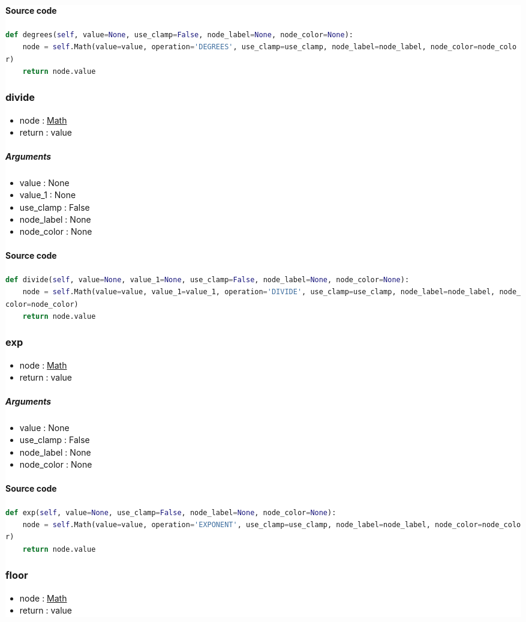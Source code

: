 #### Source code

``` python
def degrees(self, value=None, use_clamp=False, node_label=None, node_color=None):
    node = self.Math(value=value, operation='DEGREES', use_clamp=use_clamp, node_label=node_label, node_color=node_color)
    return node.value
```
### divide


- node : [Math](/docs/GeoNodes/Math.md)
- return : value

##### Arguments

- value : None
- value_1 : None
- use_clamp : False
- node_label : None
- node_color : None

#### Source code

``` python
def divide(self, value=None, value_1=None, use_clamp=False, node_label=None, node_color=None):
    node = self.Math(value=value, value_1=value_1, operation='DIVIDE', use_clamp=use_clamp, node_label=node_label, node_color=node_color)
    return node.value
```
### exp


- node : [Math](/docs/GeoNodes/Math.md)
- return : value

##### Arguments

- value : None
- use_clamp : False
- node_label : None
- node_color : None

#### Source code

``` python
def exp(self, value=None, use_clamp=False, node_label=None, node_color=None):
    node = self.Math(value=value, operation='EXPONENT', use_clamp=use_clamp, node_label=node_label, node_color=node_color)
    return node.value
```
### floor


- node : [Math](/docs/GeoNodes/Math.md)
- return : value
